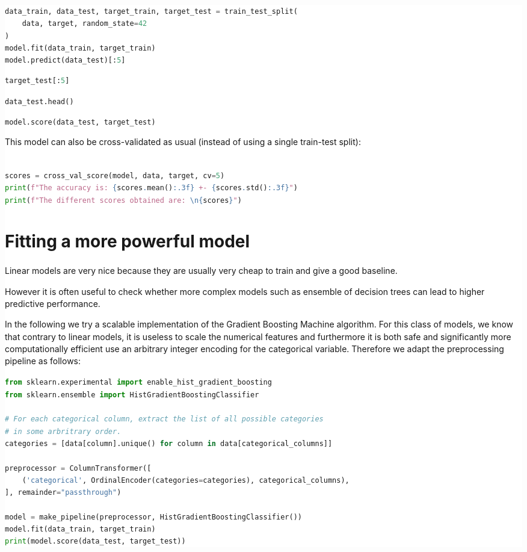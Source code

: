 ```python
data_train, data_test, target_train, target_test = train_test_split(
    data, target, random_state=42
)
model.fit(data_train, target_train)
model.predict(data_test)[:5]
```


```python
target_test[:5]
```


```python
data_test.head()
```


```python
model.score(data_test, target_test)
```


This model can also be cross-validated as usual (instead of using a single
train-test split):

```python

scores = cross_val_score(model, data, target, cv=5)
print(f"The accuracy is: {scores.mean():.3f} +- {scores.std():.3f}")
print(f"The different scores obtained are: \n{scores}")
```


# Fitting a more powerful model

Linear models are very nice because they are usually very cheap to train and
give a good baseline.

However it is often useful to check whether more complex models such as
ensemble of decision trees can lead to higher predictive performance.

In the following we try a scalable implementation of the Gradient Boosting
Machine algorithm. For this class of models, we know that contrary to linear
models, it is useless to scale the numerical features and furthermore it is
both safe and significantly more computationally efficient use an arbitrary
integer encoding for the categorical variable. Therefore we adapt the
preprocessing pipeline as follows:

```python
from sklearn.experimental import enable_hist_gradient_boosting
from sklearn.ensemble import HistGradientBoostingClassifier

# For each categorical column, extract the list of all possible categories
# in some arbritrary order.
categories = [data[column].unique() for column in data[categorical_columns]]

preprocessor = ColumnTransformer([
    ('categorical', OrdinalEncoder(categories=categories), categorical_columns),
], remainder="passthrough")

model = make_pipeline(preprocessor, HistGradientBoostingClassifier())
model.fit(data_train, target_train)
print(model.score(data_test, target_test))
```
